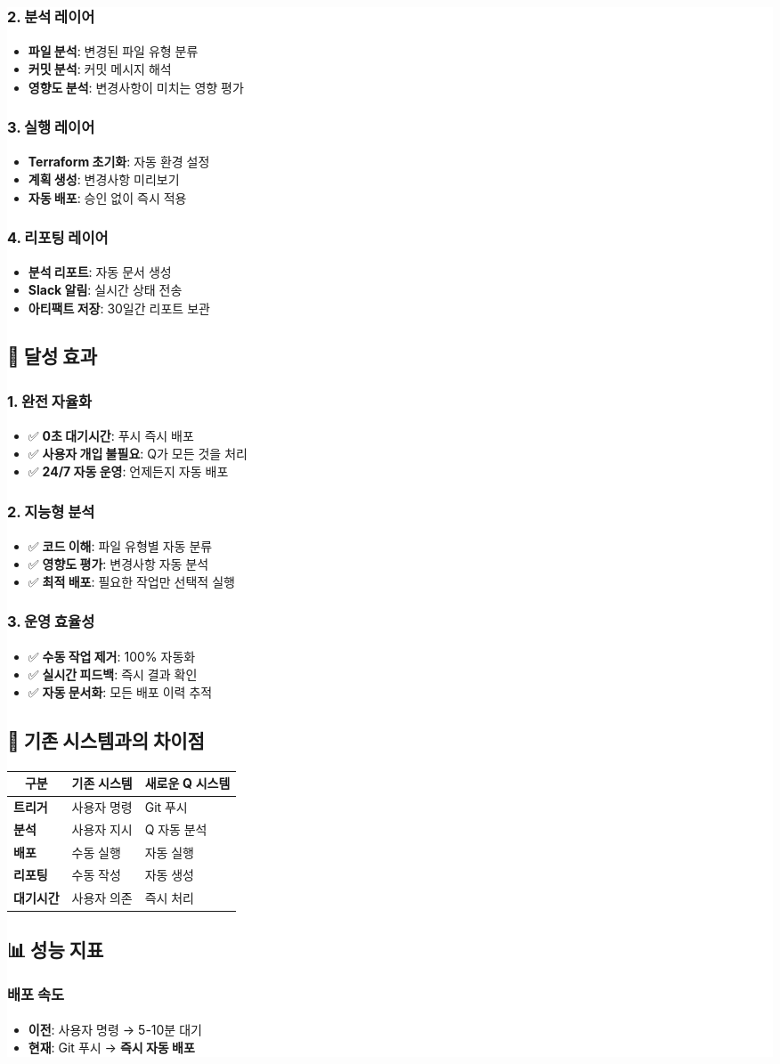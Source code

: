 ### 2. 분석 레이어  
- **파일 분석**: 변경된 파일 유형 분류
- **커밋 분석**: 커밋 메시지 해석
- **영향도 분석**: 변경사항이 미치는 영향 평가

### 3. 실행 레이어
- **Terraform 초기화**: 자동 환경 설정
- **계획 생성**: 변경사항 미리보기
- **자동 배포**: 승인 없이 즉시 적용

### 4. 리포팅 레이어
- **분석 리포트**: 자동 문서 생성
- **Slack 알림**: 실시간 상태 전송
- **아티팩트 저장**: 30일간 리포트 보관

## 🎯 달성 효과

### 1. 완전 자율화
- ✅ **0초 대기시간**: 푸시 즉시 배포
- ✅ **사용자 개입 불필요**: Q가 모든 것을 처리
- ✅ **24/7 자동 운영**: 언제든지 자동 배포

### 2. 지능형 분석
- ✅ **코드 이해**: 파일 유형별 자동 분류
- ✅ **영향도 평가**: 변경사항 자동 분석
- ✅ **최적 배포**: 필요한 작업만 선택적 실행

### 3. 운영 효율성
- ✅ **수동 작업 제거**: 100% 자동화
- ✅ **실시간 피드백**: 즉시 결과 확인
- ✅ **자동 문서화**: 모든 배포 이력 추적

## 🔄 기존 시스템과의 차이점

| 구분 | 기존 시스템 | 새로운 Q 시스템 |
|------|-------------|-----------------|
| **트리거** | 사용자 명령 | Git 푸시 |
| **분석** | 사용자 지시 | Q 자동 분석 |
| **배포** | 수동 실행 | 자동 실행 |
| **리포팅** | 수동 작성 | 자동 생성 |
| **대기시간** | 사용자 의존 | 즉시 처리 |

## 📊 성능 지표

### 배포 속도
- **이전**: 사용자 명령 → 5-10분 대기
- **현재**: Git 푸시 → **즉시 자동 배포**
